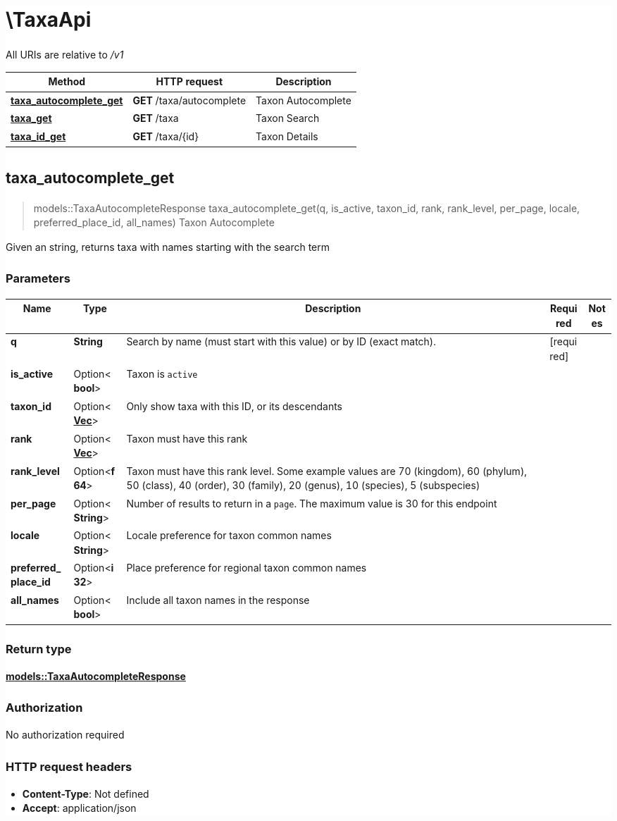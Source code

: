 # \TaxaApi

All URIs are relative to */v1*

Method | HTTP request | Description
------------- | ------------- | -------------
[**taxa_autocomplete_get**](TaxaApi.md#taxa_autocomplete_get) | **GET** /taxa/autocomplete | Taxon Autocomplete
[**taxa_get**](TaxaApi.md#taxa_get) | **GET** /taxa | Taxon Search
[**taxa_id_get**](TaxaApi.md#taxa_id_get) | **GET** /taxa/{id} | Taxon Details



## taxa_autocomplete_get

> models::TaxaAutocompleteResponse taxa_autocomplete_get(q, is_active, taxon_id, rank, rank_level, per_page, locale, preferred_place_id, all_names)
Taxon Autocomplete

Given an string, returns taxa with names starting with the search term 

### Parameters


Name | Type | Description  | Required | Notes
------------- | ------------- | ------------- | ------------- | -------------
**q** | **String** | Search by name (must start with this value) or by ID (exact match). | [required] |
**is_active** | Option<**bool**> | Taxon is `active` |  |
**taxon_id** | Option<[**Vec<String>**](String.md)> | Only show taxa with this ID, or its descendants |  |
**rank** | Option<[**Vec<String>**](String.md)> | Taxon must have this rank |  |
**rank_level** | Option<**f64**> | Taxon must have this rank level. Some example values are 70 (kingdom), 60 (phylum), 50 (class), 40 (order), 30 (family), 20 (genus), 10 (species), 5 (subspecies)  |  |
**per_page** | Option<**String**> | Number of results to return in a `page`. The maximum value is 30 for this endpoint |  |
**locale** | Option<**String**> | Locale preference for taxon common names  |  |
**preferred_place_id** | Option<**i32**> | Place preference for regional taxon common names  |  |
**all_names** | Option<**bool**> | Include all taxon names in the response |  |

### Return type

[**models::TaxaAutocompleteResponse**](TaxaAutocompleteResponse.md)

### Authorization

No authorization required

### HTTP request headers

- **Content-Type**: Not defined
- **Accept**: application/json
